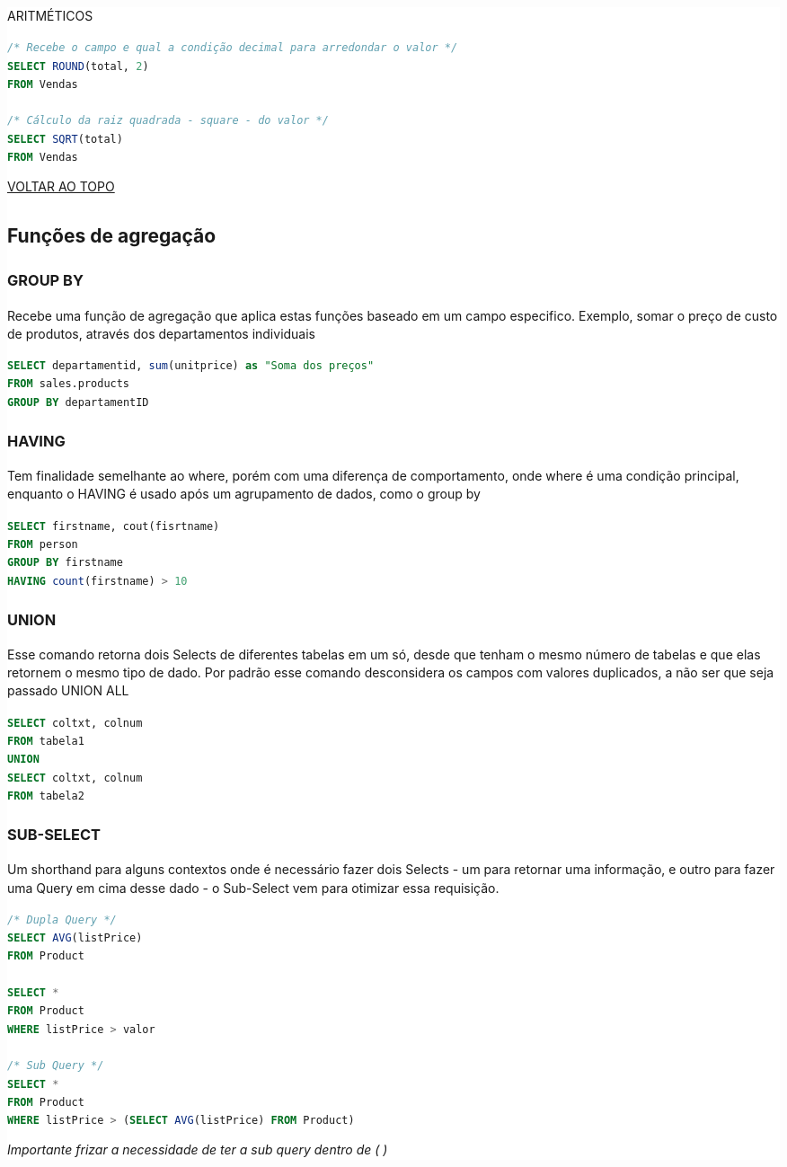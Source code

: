 ARITMÉTICOS
```sql
/* Recebe o campo e qual a condição decimal para arredondar o valor */
SELECT ROUND(total, 2)
FROM Vendas

/* Cálculo da raiz quadrada - square - do valor */
SELECT SQRT(total)
FROM Vendas
```

[VOLTAR AO TOPO](#index)

## Funções de agregação
### GROUP BY
Recebe uma função de agregação que aplica estas funções baseado em um campo especifico. Exemplo, somar o preço de custo de produtos, através dos departamentos individuais
```sql
SELECT departamentid, sum(unitprice) as "Soma dos preços"
FROM sales.products
GROUP BY departamentID
```

### HAVING
Tem finalidade semelhante ao where, porém com uma diferença de comportamento, onde where é uma condição principal, enquanto o HAVING é usado após um agrupamento de dados, como o group by
```sql
SELECT firstname, cout(fisrtname)
FROM person
GROUP BY firstname
HAVING count(firstname) > 10
```

### UNION
Esse comando retorna dois Selects de diferentes tabelas em um só, desde que tenham o mesmo número de tabelas e que elas retornem o mesmo tipo de dado. Por padrão esse comando desconsidera os campos com valores duplicados, a não ser que seja passado UNION ALL
```sql
SELECT coltxt, colnum
FROM tabela1
UNION
SELECT coltxt, colnum
FROM tabela2
```

### SUB-SELECT
Um shorthand para alguns contextos onde é necessário fazer dois Selects - um para retornar uma informação, e outro para fazer uma Query em cima desse dado - o Sub-Select vem para otimizar essa requisição.
```sql
/* Dupla Query */
SELECT AVG(listPrice)
FROM Product

SELECT *
FROM Product
WHERE listPrice > valor

/* Sub Query */
SELECT *
FROM Product
WHERE listPrice > (SELECT AVG(listPrice) FROM Product)
```
*Importante frizar a necessidade de ter a sub query dentro de ( )*